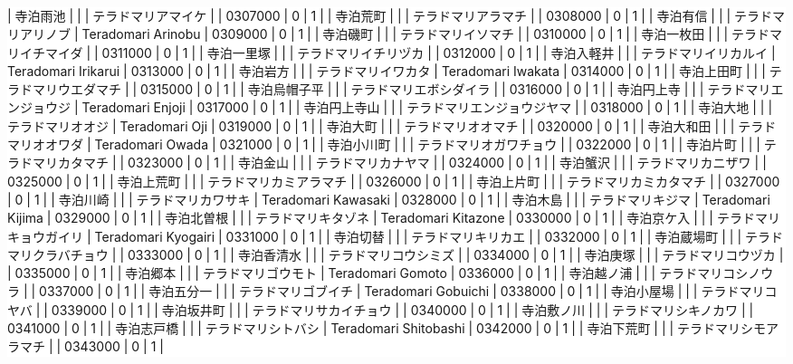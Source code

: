 | 寺泊雨池 |  |  | テラドマリアマイケ |  | 0307000 | 0 | 1 |
| 寺泊荒町 |  |  | テラドマリアラマチ |  | 0308000 | 0 | 1 |
| 寺泊有信 |  |  | テラドマリアリノブ | Teradomari Arinobu | 0309000 | 0 | 1 |
| 寺泊磯町 |  |  | テラドマリイソマチ |  | 0310000 | 0 | 1 |
| 寺泊一枚田 |  |  | テラドマリイチマイダ |  | 0311000 | 0 | 1 |
| 寺泊一里塚 |  |  | テラドマリイチリヅカ |  | 0312000 | 0 | 1 |
| 寺泊入軽井 |  |  | テラドマリイリカルイ | Teradomari Irikarui | 0313000 | 0 | 1 |
| 寺泊岩方 |  |  | テラドマリイワカタ | Teradomari Iwakata | 0314000 | 0 | 1 |
| 寺泊上田町 |  |  | テラドマリウエダマチ |  | 0315000 | 0 | 1 |
| 寺泊烏帽子平 |  |  | テラドマリエボシダイラ |  | 0316000 | 0 | 1 |
| 寺泊円上寺 |  |  | テラドマリエンジョウジ | Teradomari Enjoji | 0317000 | 0 | 1 |
| 寺泊円上寺山 |  |  | テラドマリエンジョウジヤマ |  | 0318000 | 0 | 1 |
| 寺泊大地 |  |  | テラドマリオオジ | Teradomari Oji | 0319000 | 0 | 1 |
| 寺泊大町 |  |  | テラドマリオオマチ |  | 0320000 | 0 | 1 |
| 寺泊大和田 |  |  | テラドマリオオワダ | Teradomari Owada | 0321000 | 0 | 1 |
| 寺泊小川町 |  |  | テラドマリオガワチョウ |  | 0322000 | 0 | 1 |
| 寺泊片町 |  |  | テラドマリカタマチ |  | 0323000 | 0 | 1 |
| 寺泊金山 |  |  | テラドマリカナヤマ |  | 0324000 | 0 | 1 |
| 寺泊蟹沢 |  |  | テラドマリカニザワ |  | 0325000 | 0 | 1 |
| 寺泊上荒町 |  |  | テラドマリカミアラマチ |  | 0326000 | 0 | 1 |
| 寺泊上片町 |  |  | テラドマリカミカタマチ |  | 0327000 | 0 | 1 |
| 寺泊川崎 |  |  | テラドマリカワサキ | Teradomari Kawasaki | 0328000 | 0 | 1 |
| 寺泊木島 |  |  | テラドマリキジマ | Teradomari Kijima | 0329000 | 0 | 1 |
| 寺泊北曽根 |  |  | テラドマリキタゾネ | Teradomari Kitazone | 0330000 | 0 | 1 |
| 寺泊京ケ入 |  |  | テラドマリキョウガイリ | Teradomari Kyogairi | 0331000 | 0 | 1 |
| 寺泊切替 |  |  | テラドマリキリカエ |  | 0332000 | 0 | 1 |
| 寺泊蔵場町 |  |  | テラドマリクラバチョウ |  | 0333000 | 0 | 1 |
| 寺泊香清水 |  |  | テラドマリコウシミズ |  | 0334000 | 0 | 1 |
| 寺泊庚塚 |  |  | テラドマリコウヅカ |  | 0335000 | 0 | 1 |
| 寺泊郷本 |  |  | テラドマリゴウモト | Teradomari Gomoto | 0336000 | 0 | 1 |
| 寺泊越ノ浦 |  |  | テラドマリコシノウラ |  | 0337000 | 0 | 1 |
| 寺泊五分一 |  |  | テラドマリゴブイチ | Teradomari Gobuichi | 0338000 | 0 | 1 |
| 寺泊小屋場 |  |  | テラドマリコヤバ |  | 0339000 | 0 | 1 |
| 寺泊坂井町 |  |  | テラドマリサカイチョウ |  | 0340000 | 0 | 1 |
| 寺泊敷ノ川 |  |  | テラドマリシキノカワ |  | 0341000 | 0 | 1 |
| 寺泊志戸橋 |  |  | テラドマリシトバシ | Teradomari Shitobashi | 0342000 | 0 | 1 |
| 寺泊下荒町 |  |  | テラドマリシモアラマチ |  | 0343000 | 0 | 1 |